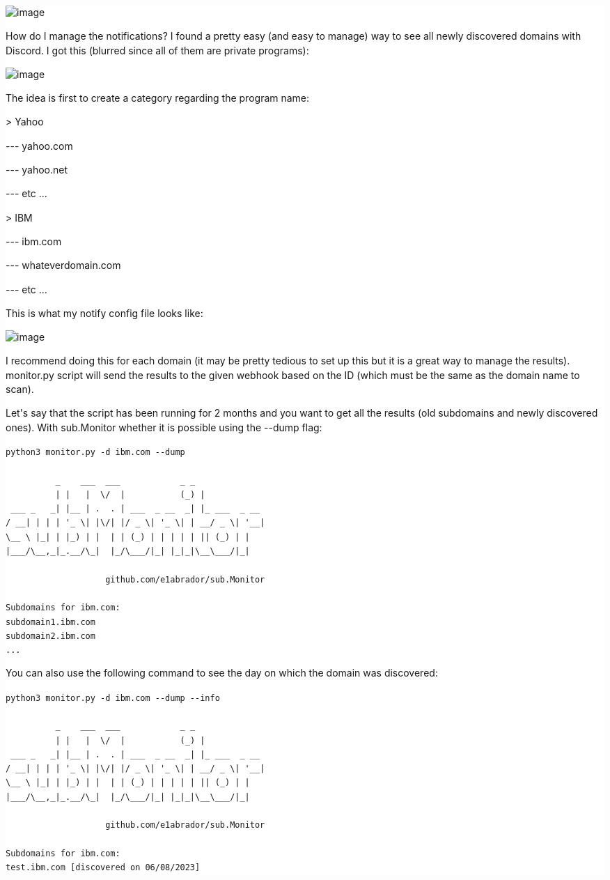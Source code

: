 ![image](https://github.com/e1abrador/sub.Monitor/assets/74373745/c67ceb5f-da77-4aed-ab28-73f32421273f)

How do I manage the notifications? I found a pretty easy (and easy to manage) way to see all newly discovered domains with Discord. I got this (blurred since all of them are private programs):

![image](https://github.com/e1abrador/sub.Monitor/assets/74373745/e82a94ea-3310-48ad-a2aa-0f40a6b29637)

The idea is first to create a category regarding the program name:

\> Yahoo

--- yahoo.com
  
--- yahoo.net
  
--- etc ...
  
\> IBM

--- ibm.com
  
--- whateverdomain.com
  
--- etc ...

This is what my notify config file looks like:

![image](https://github.com/e1abrador/sub.Monitor/assets/74373745/1f060b91-01a2-4790-8663-d2535b58bc4e)

I recommend doing this for each domain (it may be pretty tedious to set up this but it is a great way to manage the results). monitor.py script will send the results to the given webhook based on the ID (which must be the same as the domain name to scan).

Let's say that the script has been running for 2 months and you want to get all the results (old subdomains and newly discovered ones). With sub.Monitor whether it is possible using the --dump flag:

````console
python3 monitor.py -d ibm.com --dump

          _    ___  ___            _ _
          | |   |  \/  |           (_) |
 ___ _   _| |__ | .  . | ___  _ __  _| |_ ___  _ __
/ __| | | | '_ \| |\/| |/ _ \| '_ \| | __/ _ \| '__|
\__ \ |_| | |_) | |  | | (_) | | | | | || (_) | |
|___/\__,_|_.__/\_|  |_/\___/|_| |_|_|\__\___/|_|

                    github.com/e1abrador/sub.Monitor

Subdomains for ibm.com:
subdomain1.ibm.com
subdomain2.ibm.com
...
````

You can also use the following command to see the day on which the domain was discovered:

````console
python3 monitor.py -d ibm.com --dump --info

          _    ___  ___            _ _
          | |   |  \/  |           (_) |
 ___ _   _| |__ | .  . | ___  _ __  _| |_ ___  _ __
/ __| | | | '_ \| |\/| |/ _ \| '_ \| | __/ _ \| '__|
\__ \ |_| | |_) | |  | | (_) | | | | | || (_) | |
|___/\__,_|_.__/\_|  |_/\___/|_| |_|_|\__\___/|_|

                    github.com/e1abrador/sub.Monitor

Subdomains for ibm.com:
test.ibm.com [discovered on 06/08/2023]
````